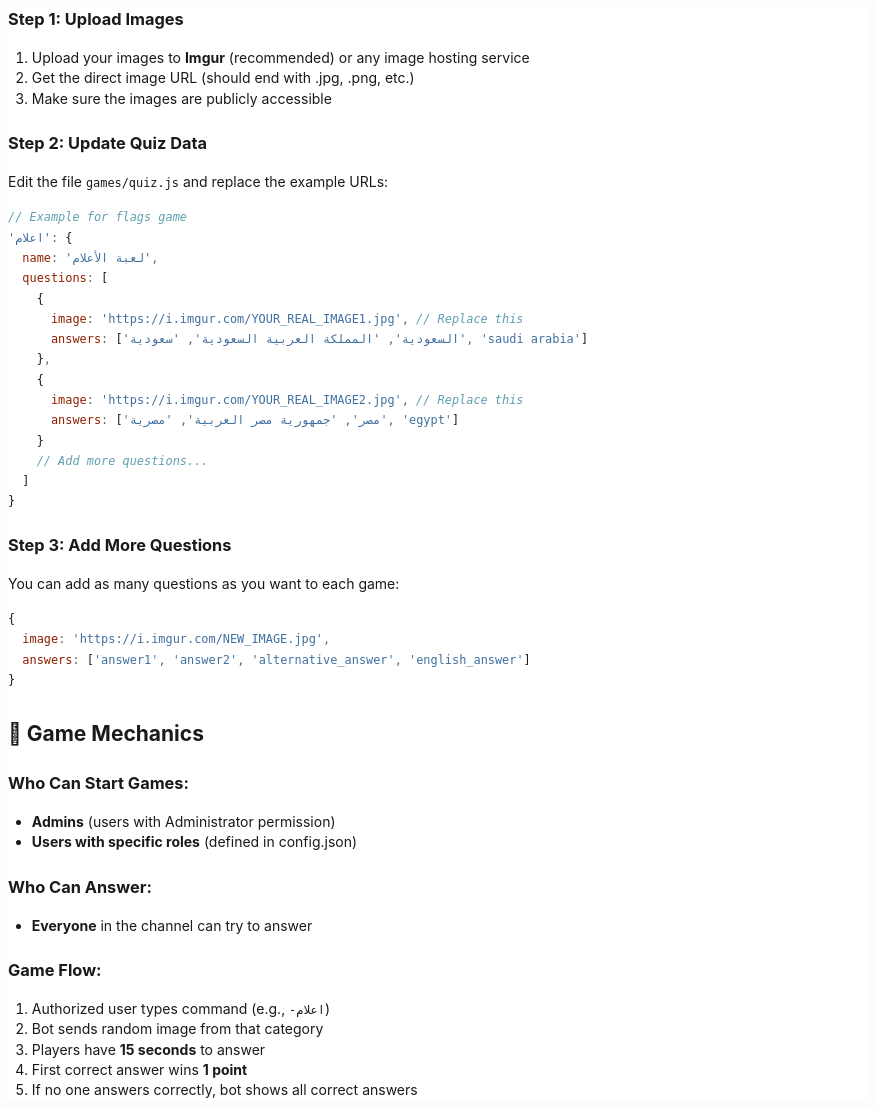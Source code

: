 ### Step 1: Upload Images
1. Upload your images to **Imgur** (recommended) or any image hosting service
2. Get the direct image URL (should end with .jpg, .png, etc.)
3. Make sure the images are publicly accessible

### Step 2: Update Quiz Data
Edit the file `games/quiz.js` and replace the example URLs:

```javascript
// Example for flags game
'اعلام': {
  name: 'لعبة الأعلام',
  questions: [
    {
      image: 'https://i.imgur.com/YOUR_REAL_IMAGE1.jpg', // Replace this
      answers: ['السعودية', 'المملكة العربية السعودية', 'سعودية', 'saudi arabia']
    },
    {
      image: 'https://i.imgur.com/YOUR_REAL_IMAGE2.jpg', // Replace this
      answers: ['مصر', 'جمهورية مصر العربية', 'مصرية', 'egypt']
    }
    // Add more questions...
  ]
}
```

### Step 3: Add More Questions
You can add as many questions as you want to each game:

```javascript
{
  image: 'https://i.imgur.com/NEW_IMAGE.jpg',
  answers: ['answer1', 'answer2', 'alternative_answer', 'english_answer']
}
```

## 🎯 Game Mechanics

### Who Can Start Games:
- **Admins** (users with Administrator permission)
- **Users with specific roles** (defined in config.json)

### Who Can Answer:
- **Everyone** in the channel can try to answer

### Game Flow:
1. Authorized user types command (e.g., `-اعلام`)
2. Bot sends random image from that category
3. Players have **15 seconds** to answer
4. First correct answer wins **1 point**
5. If no one answers correctly, bot shows all correct answers
